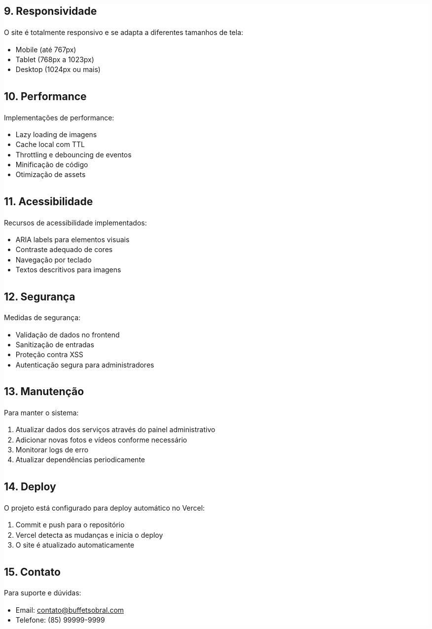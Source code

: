 ## 9. Responsividade

O site é totalmente responsivo e se adapta a diferentes tamanhos de tela:
- Mobile (até 767px)
- Tablet (768px a 1023px)
- Desktop (1024px ou mais)

## 10. Performance

Implementações de performance:
- Lazy loading de imagens
- Cache local com TTL
- Throttling e debouncing de eventos
- Minificação de código
- Otimização de assets

## 11. Acessibilidade

Recursos de acessibilidade implementados:
- ARIA labels para elementos visuais
- Contraste adequado de cores
- Navegação por teclado
- Textos descritivos para imagens

## 12. Segurança

Medidas de segurança:
- Validação de dados no frontend
- Sanitização de entradas
- Proteção contra XSS
- Autenticação segura para administradores

## 13. Manutenção

Para manter o sistema:
1. Atualizar dados dos serviços através do painel administrativo
2. Adicionar novas fotos e vídeos conforme necessário
3. Monitorar logs de erro
4. Atualizar dependências periodicamente

## 14. Deploy

O projeto está configurado para deploy automático no Vercel:
1. Commit e push para o repositório
2. Vercel detecta as mudanças e inicia o deploy
3. O site é atualizado automaticamente

## 15. Contato

Para suporte e dúvidas:
- Email: contato@buffetsobral.com
- Telefone: (85) 99999-9999